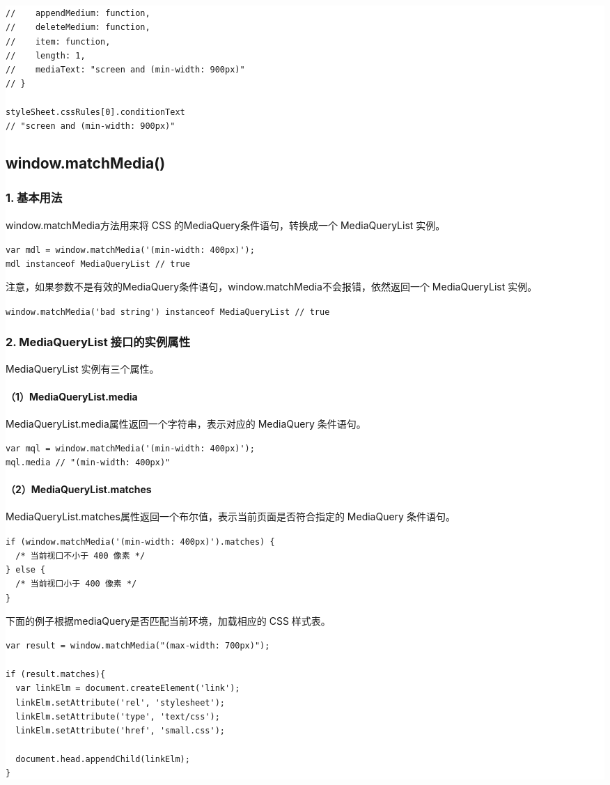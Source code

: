 ```dom
//    appendMedium: function,
//    deleteMedium: function,
//    item: function,
//    length: 1,
//    mediaText: "screen and (min-width: 900px)"
// }

styleSheet.cssRules[0].conditionText
// "screen and (min-width: 900px)"
```

## window.matchMedia()

### 1. 基本用法

window.matchMedia方法用来将 CSS 的MediaQuery条件语句，转换成一个 MediaQueryList 实例。

```dom
var mdl = window.matchMedia('(min-width: 400px)');
mdl instanceof MediaQueryList // true
```

注意，如果参数不是有效的MediaQuery条件语句，window.matchMedia不会报错，依然返回一个 MediaQueryList 实例。

```dom
window.matchMedia('bad string') instanceof MediaQueryList // true
```

### 2. MediaQueryList 接口的实例属性

MediaQueryList 实例有三个属性。

#### （1）MediaQueryList.media

MediaQueryList.media属性返回一个字符串，表示对应的 MediaQuery 条件语句。

```dom
var mql = window.matchMedia('(min-width: 400px)');
mql.media // "(min-width: 400px)"
```

#### （2）MediaQueryList.matches

MediaQueryList.matches属性返回一个布尔值，表示当前页面是否符合指定的 MediaQuery 条件语句。

```dom
if (window.matchMedia('(min-width: 400px)').matches) {
  /* 当前视口不小于 400 像素 */
} else {
  /* 当前视口小于 400 像素 */
}
```

下面的例子根据mediaQuery是否匹配当前环境，加载相应的 CSS 样式表。

```dom
var result = window.matchMedia("(max-width: 700px)");

if (result.matches){
  var linkElm = document.createElement('link');
  linkElm.setAttribute('rel', 'stylesheet');
  linkElm.setAttribute('type', 'text/css');
  linkElm.setAttribute('href', 'small.css');

  document.head.appendChild(linkElm);
}
```
